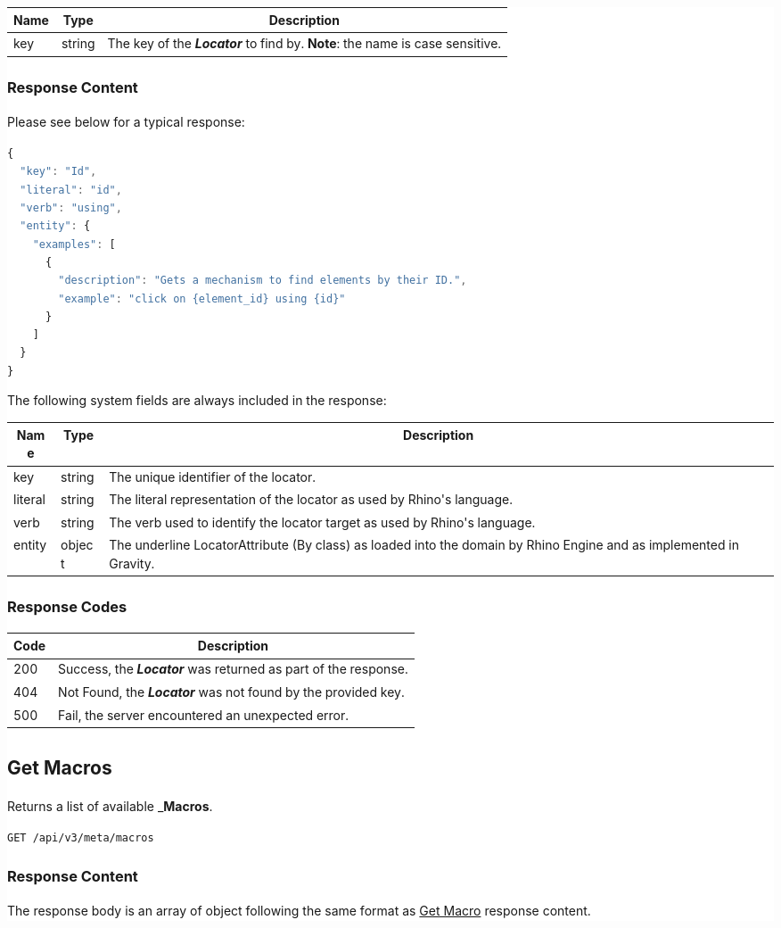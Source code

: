|Name|Type  |Description                                                                   |
|----|------|------------------------------------------------------------------------------|
|key |string|The key of the _**Locator**_ to find by. **Note**: the name is case sensitive.|

### Response Content
Please see below for a typical response:

```js
{
  "key": "Id",
  "literal": "id",
  "verb": "using",
  "entity": {
    "examples": [
      {
        "description": "Gets a mechanism to find elements by their ID.",
        "example": "click on {element_id} using {id}"
      }
    ]
  }
}
```

The following system fields are always included in the response:  

|Name    |Type  |Description                                                                                                       |
|--------|------|------------------------------------------------------------------------------------------------------------------|
|key     |string|The unique identifier of the locator.                                                                             |
|literal |string|The literal representation of the locator as used by Rhino's language.                                            |
|verb    |string|The verb used to identify the locator target as used by Rhino's language.                                         |
|entity  |object|The underline LocatorAttribute (By class) as loaded into the domain by Rhino Engine and as implemented in Gravity.|

### Response Codes
|Code|Description                                                     |
|----|----------------------------------------------------------------|
|200 |Success, the _**Locator**_ was returned as part of the response.|
|404 |Not Found, the _**Locator**_ was not found by the provided key. |
|500 |Fail, the server encountered an unexpected error.               |

## Get Macros
Returns a list of available _**Macros**.

```
GET /api/v3/meta/macros
```

### Response Content
The response body is an array of object following the same format as [Get Macro](#get-macro) response content.
